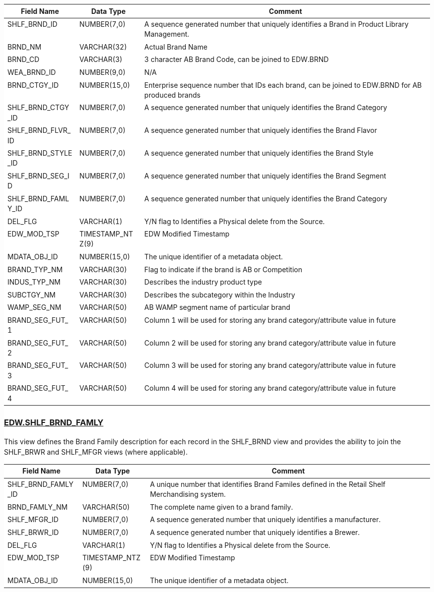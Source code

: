 
| **Field Name** | **Data Type** | **Comment** |
| --- | --- | --- |
| SHLF\_BRND\_ID | NUMBER(7,0) | A sequence generated number that uniquely identifies a Brand in Product Library Management. |
| BRND_NM | VARCHAR(32) | Actual Brand Name |
| BRND_CD | VARCHAR(3) | 3 character AB Brand Code, can be joined to EDW.BRND |
| WEA\_BRND\_ID | NUMBER(9,0) | N/A |
| BRND\_CTGY\_ID | NUMBER(15,0) | Enterprise sequence number that IDs each brand, can be joined to EDW.BRND for AB produced brands |
| SHLF\_BRND\_CTGY_ID | NUMBER(7,0) | A sequence generated number that uniquely identifies the Brand Category |
| SHLF\_BRND\_FLVR_ID | NUMBER(7,0) | A sequence generated number that uniquely identifies the Brand Flavor |
| SHLF\_BRND\_STYLE_ID | NUMBER(7,0) | A sequence generated number that uniquely identifies the Brand Style |
| SHLF\_BRND\_SEG_ID | NUMBER(7,0) | A sequence generated number that uniquely identifies the Brand Segment |
| SHLF\_BRND\_FAMLY_ID | NUMBER(7,0) | A sequence generated number that uniquely identifies the Brand Category |
| DEL_FLG | VARCHAR(1) | Y/N flag to Identifies a Physical delete from the Source. |
| EDW\_MOD\_TSP | TIMESTAMP_NTZ(9) | EDW Modified Timestamp |
| MDATA\_OBJ\_ID | NUMBER(15,0) | The unique identifier of a metadata object. |
| BRAND\_TYP\_NM | VARCHAR(30) | Flag to indicate if the brand is AB or Competition |
| INDUS\_TYP\_NM | VARCHAR(30) | Describes the industry product type |
| SUBCTGY_NM | VARCHAR(30) | Describes the subcategory within the Industry |
| WAMP\_SEG\_NM | VARCHAR(50) | AB WAMP segment name of particular brand |
| BRAND\_SEG\_FUT_1 | VARCHAR(50) | Column 1 will be used for storing any brand category/attribute value in future |
| BRAND\_SEG\_FUT_2 | VARCHAR(50) | Column 2 will be used for storing any brand category/attribute value in future |
| BRAND\_SEG\_FUT_3 | VARCHAR(50) | Column 3 will be used for storing any brand category/attribute value in future |
| BRAND\_SEG\_FUT_4 | VARCHAR(50) | Column 4 will be used for storing any brand category/attribute value in future |

  

  

  

### [**EDW.SHLF\_BRND\_FAMLY**](https://app.snowflake.com/east-us-2.azure/abinbev_naz/data/databases/ABI_WH/schemas/EDW/view/SHLF_BRND_FAMLY)
This view defines the Brand Family description for each record in the SHLF\_BRND view and provides the ability to join the SHLF\_BRWR and SHLF\_MFGR views (where applicable).

  
| **Field Name** | **Data Type** | **Comment** |
| --- | --- | --- |
| SHLF\_BRND\_FAMLY_ID | NUMBER(7,0) | A unique number that identifies Brand Familes defined in the Retail Shelf Merchandising system. |
| BRND\_FAMLY\_NM | VARCHAR(50) | The complete name given to a brand family. |
| SHLF\_MFGR\_ID | NUMBER(7,0) | A sequence generated number that uniquely identifies a manufacturer. |
| SHLF\_BRWR\_ID | NUMBER(7,0) | A sequence generated number that uniquely identifies a Brewer. |
| DEL_FLG | VARCHAR(1) | Y/N flag to Identifies a Physical delete from the Source. |
| EDW\_MOD\_TSP | TIMESTAMP_NTZ(9) | EDW Modified Timestamp |
| MDATA\_OBJ\_ID | NUMBER(15,0) | The unique identifier of a metadata object. |